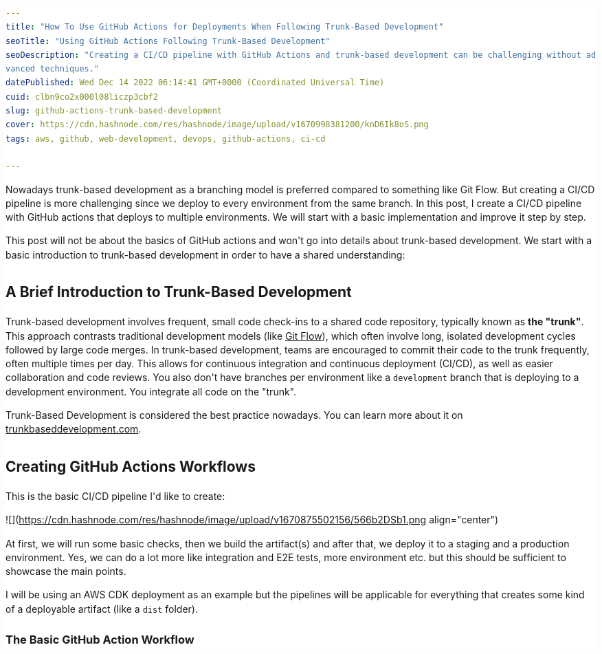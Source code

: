 ```yaml
---
title: "How To Use GitHub Actions for Deployments When Following Trunk-Based Development"
seoTitle: "Using GitHub Actions Following Trunk-Based Development"
seoDescription: "Creating a CI/CD pipeline with GitHub Actions and trunk-based development can be challenging without advanced techniques."
datePublished: Wed Dec 14 2022 06:14:41 GMT+0000 (Coordinated Universal Time)
cuid: clbn9co2x000l08liczp3cbf2
slug: github-actions-trunk-based-development
cover: https://cdn.hashnode.com/res/hashnode/image/upload/v1670998381200/knD6Ik8oS.png
tags: aws, github, web-development, devops, github-actions, ci-cd

---
```


Nowadays trunk-based development as a branching model is preferred compared to something like Git Flow. But creating a CI/CD pipeline is more challenging since we deploy to every environment from the same branch. In this post, I create a CI/CD pipeline with GitHub actions that deploys to multiple environments. We will start with a basic implementation and improve it step by step.

This post will not be about the basics of GitHub actions and won't go into details about trunk-based development. We start with a basic introduction to trunk-based development in order to have a shared understanding:

## A Brief Introduction to Trunk-Based Development

Trunk-based development involves frequent, small code check-ins to a shared code repository, typically known as **the "trunk"**. This approach contrasts traditional development models (like [Git Flow](https://www.atlassian.com/git/tutorials/comparing-workflows/gitflow-workflow)), which often involve long, isolated development cycles followed by large code merges. In trunk-based development, teams are encouraged to commit their code to the trunk frequently, often multiple times per day. This allows for continuous integration and continuous deployment (CI/CD), as well as easier collaboration and code reviews. You also don't have branches per environment like a `development` branch that is deploying to a development environment. You integrate all code on the "trunk".

Trunk-Based Development is considered the best practice nowadays. You can learn more about it on [trunkbaseddevelopment.com](https://trunkbaseddevelopment.com/).

## Creating GitHub Actions Workflows

This is the basic CI/CD pipeline I'd like to create:

![](https://cdn.hashnode.com/res/hashnode/image/upload/v1670875502156/566b2DSb1.png align="center")

At first, we will run some basic checks, then we build the artifact(s) and after that, we deploy it to a staging and a production environment. Yes, we can do a lot more like integration and E2E tests, more environment etc. but this should be sufficient to showcase the main points.

I will be using an AWS CDK deployment as an example but the pipelines will be applicable for everything that creates some kind of a deployable artifact (like a `dist` folder).

### The Basic GitHub Action Workflow
